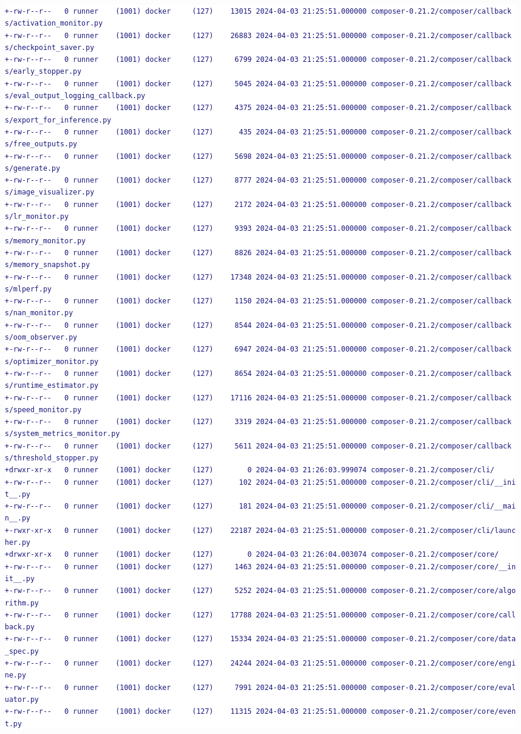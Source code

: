 ```diff
+-rw-r--r--   0 runner    (1001) docker     (127)    13015 2024-04-03 21:25:51.000000 composer-0.21.2/composer/callbacks/activation_monitor.py
+-rw-r--r--   0 runner    (1001) docker     (127)    26883 2024-04-03 21:25:51.000000 composer-0.21.2/composer/callbacks/checkpoint_saver.py
+-rw-r--r--   0 runner    (1001) docker     (127)     6799 2024-04-03 21:25:51.000000 composer-0.21.2/composer/callbacks/early_stopper.py
+-rw-r--r--   0 runner    (1001) docker     (127)     5045 2024-04-03 21:25:51.000000 composer-0.21.2/composer/callbacks/eval_output_logging_callback.py
+-rw-r--r--   0 runner    (1001) docker     (127)     4375 2024-04-03 21:25:51.000000 composer-0.21.2/composer/callbacks/export_for_inference.py
+-rw-r--r--   0 runner    (1001) docker     (127)      435 2024-04-03 21:25:51.000000 composer-0.21.2/composer/callbacks/free_outputs.py
+-rw-r--r--   0 runner    (1001) docker     (127)     5698 2024-04-03 21:25:51.000000 composer-0.21.2/composer/callbacks/generate.py
+-rw-r--r--   0 runner    (1001) docker     (127)     8777 2024-04-03 21:25:51.000000 composer-0.21.2/composer/callbacks/image_visualizer.py
+-rw-r--r--   0 runner    (1001) docker     (127)     2172 2024-04-03 21:25:51.000000 composer-0.21.2/composer/callbacks/lr_monitor.py
+-rw-r--r--   0 runner    (1001) docker     (127)     9393 2024-04-03 21:25:51.000000 composer-0.21.2/composer/callbacks/memory_monitor.py
+-rw-r--r--   0 runner    (1001) docker     (127)     8826 2024-04-03 21:25:51.000000 composer-0.21.2/composer/callbacks/memory_snapshot.py
+-rw-r--r--   0 runner    (1001) docker     (127)    17348 2024-04-03 21:25:51.000000 composer-0.21.2/composer/callbacks/mlperf.py
+-rw-r--r--   0 runner    (1001) docker     (127)     1150 2024-04-03 21:25:51.000000 composer-0.21.2/composer/callbacks/nan_monitor.py
+-rw-r--r--   0 runner    (1001) docker     (127)     8544 2024-04-03 21:25:51.000000 composer-0.21.2/composer/callbacks/oom_observer.py
+-rw-r--r--   0 runner    (1001) docker     (127)     6947 2024-04-03 21:25:51.000000 composer-0.21.2/composer/callbacks/optimizer_monitor.py
+-rw-r--r--   0 runner    (1001) docker     (127)     8654 2024-04-03 21:25:51.000000 composer-0.21.2/composer/callbacks/runtime_estimator.py
+-rw-r--r--   0 runner    (1001) docker     (127)    17116 2024-04-03 21:25:51.000000 composer-0.21.2/composer/callbacks/speed_monitor.py
+-rw-r--r--   0 runner    (1001) docker     (127)     3319 2024-04-03 21:25:51.000000 composer-0.21.2/composer/callbacks/system_metrics_monitor.py
+-rw-r--r--   0 runner    (1001) docker     (127)     5611 2024-04-03 21:25:51.000000 composer-0.21.2/composer/callbacks/threshold_stopper.py
+drwxr-xr-x   0 runner    (1001) docker     (127)        0 2024-04-03 21:26:03.999074 composer-0.21.2/composer/cli/
+-rw-r--r--   0 runner    (1001) docker     (127)      102 2024-04-03 21:25:51.000000 composer-0.21.2/composer/cli/__init__.py
+-rw-r--r--   0 runner    (1001) docker     (127)      181 2024-04-03 21:25:51.000000 composer-0.21.2/composer/cli/__main__.py
+-rwxr-xr-x   0 runner    (1001) docker     (127)    22187 2024-04-03 21:25:51.000000 composer-0.21.2/composer/cli/launcher.py
+drwxr-xr-x   0 runner    (1001) docker     (127)        0 2024-04-03 21:26:04.003074 composer-0.21.2/composer/core/
+-rw-r--r--   0 runner    (1001) docker     (127)     1463 2024-04-03 21:25:51.000000 composer-0.21.2/composer/core/__init__.py
+-rw-r--r--   0 runner    (1001) docker     (127)     5252 2024-04-03 21:25:51.000000 composer-0.21.2/composer/core/algorithm.py
+-rw-r--r--   0 runner    (1001) docker     (127)    17788 2024-04-03 21:25:51.000000 composer-0.21.2/composer/core/callback.py
+-rw-r--r--   0 runner    (1001) docker     (127)    15334 2024-04-03 21:25:51.000000 composer-0.21.2/composer/core/data_spec.py
+-rw-r--r--   0 runner    (1001) docker     (127)    24244 2024-04-03 21:25:51.000000 composer-0.21.2/composer/core/engine.py
+-rw-r--r--   0 runner    (1001) docker     (127)     7991 2024-04-03 21:25:51.000000 composer-0.21.2/composer/core/evaluator.py
+-rw-r--r--   0 runner    (1001) docker     (127)    11315 2024-04-03 21:25:51.000000 composer-0.21.2/composer/core/event.py
```
